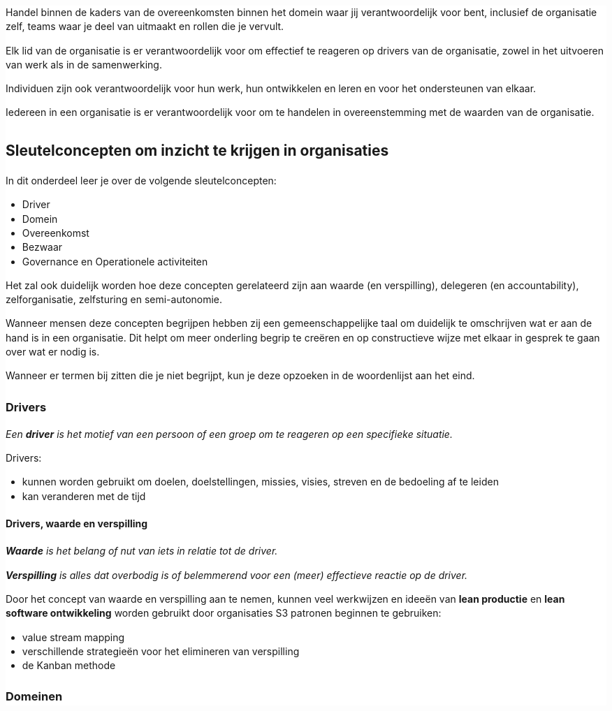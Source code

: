 Handel binnen de kaders van de overeenkomsten binnen het domein waar jij verantwoordelijk voor bent, inclusief de organisatie zelf, teams waar je deel van uitmaakt en rollen die je vervult.

Elk lid van de organisatie is er verantwoordelijk voor om effectief te reageren op drivers van de organisatie, zowel in het uitvoeren van werk als in de samenwerking.

Individuen zijn ook verantwoordelijk voor hun werk, hun ontwikkelen en leren en voor het ondersteunen van elkaar.

Iedereen in een organisatie is er verantwoordelijk voor om te handelen in overeenstemming met de waarden van de organisatie.

## Sleutelconcepten om inzicht te krijgen in organisaties

In dit onderdeel leer je over de volgende sleutelconcepten:

- Driver
- Domein
- Overeenkomst
- Bezwaar
- Governance en Operationele activiteiten

Het zal ook duidelijk worden hoe deze concepten gerelateerd zijn aan waarde (en verspilling), delegeren (en accountability), zelforganisatie, zelfsturing en semi-autonomie.

Wanneer mensen deze concepten begrijpen hebben zij een gemeenschappelijke taal om duidelijk te omschrijven wat er aan de hand is in een organisatie. Dit helpt om meer onderling begrip te creëren en op constructieve wijze met elkaar in gesprek te gaan over wat er nodig is.

Wanneer er termen bij zitten die je niet begrijpt, kun je deze opzoeken in de woordenlijst aan het eind.
### Drivers

_Een **driver** is het motief van een persoon of een groep om te reageren op een specifieke situatie._

Drivers:

- kunnen worden gebruikt om doelen, doelstellingen, missies, visies, streven en de bedoeling af te leiden
- kan veranderen met de tijd

#### Drivers, waarde en verspilling

_**Waarde** is het belang of nut van iets in relatie tot de driver._

_**Verspilling** is alles dat overbodig is of belemmerend voor een (meer) effectieve reactie op de driver._

Door het concept van waarde en verspilling aan te nemen, kunnen veel werkwijzen en ideeën van **lean productie** en **lean software ontwikkeling** worden gebruikt door organisaties S3 patronen beginnen te gebruiken:

- value stream mapping
- verschillende strategieën voor het elimineren van verspilling
- de Kanban methode
### Domeinen
